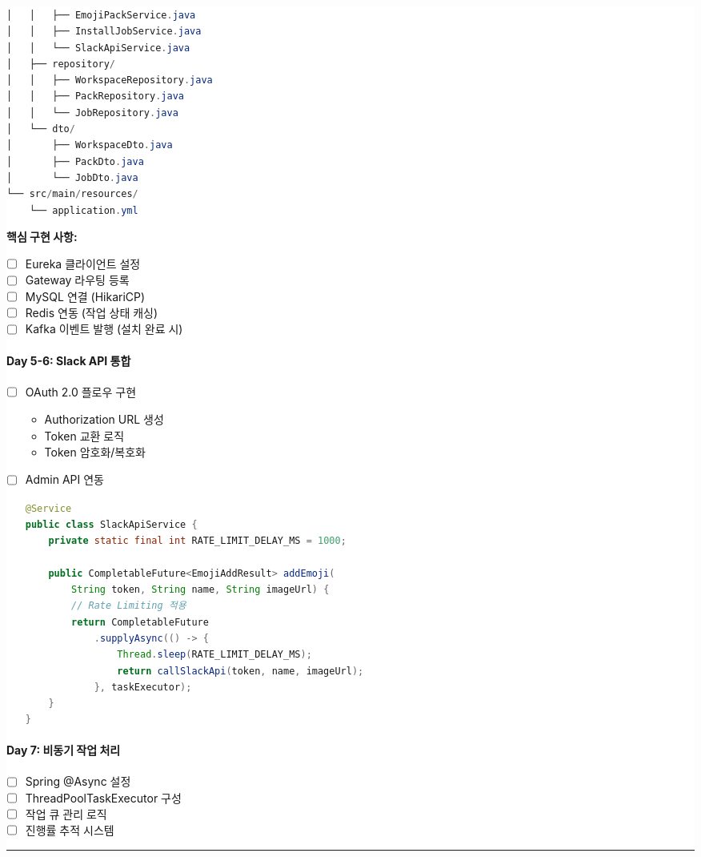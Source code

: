 ```java
│   │   ├── EmojiPackService.java
│   │   ├── InstallJobService.java
│   │   └── SlackApiService.java
│   ├── repository/
│   │   ├── WorkspaceRepository.java
│   │   ├── PackRepository.java
│   │   └── JobRepository.java
│   └── dto/
│       ├── WorkspaceDto.java
│       ├── PackDto.java
│       └── JobDto.java
└── src/main/resources/
    └── application.yml
```

**핵심 구현 사항:**
- [ ] Eureka 클라이언트 설정
- [ ] Gateway 라우팅 등록
- [ ] MySQL 연결 (HikariCP)
- [ ] Redis 연동 (작업 상태 캐싱)
- [ ] Kafka 이벤트 발행 (설치 완료 시)

#### Day 5-6: Slack API 통합
- [ ] OAuth 2.0 플로우 구현
  - Authorization URL 생성
  - Token 교환 로직
  - Token 암호화/복호화
  
- [ ] Admin API 연동
  ```java
  @Service
  public class SlackApiService {
      private static final int RATE_LIMIT_DELAY_MS = 1000;
      
      public CompletableFuture<EmojiAddResult> addEmoji(
          String token, String name, String imageUrl) {
          // Rate Limiting 적용
          return CompletableFuture
              .supplyAsync(() -> {
                  Thread.sleep(RATE_LIMIT_DELAY_MS);
                  return callSlackApi(token, name, imageUrl);
              }, taskExecutor);
      }
  }
  ```

#### Day 7: 비동기 작업 처리
- [ ] Spring @Async 설정
- [ ] ThreadPoolTaskExecutor 구성
- [ ] 작업 큐 관리 로직
- [ ] 진행률 추적 시스템

---